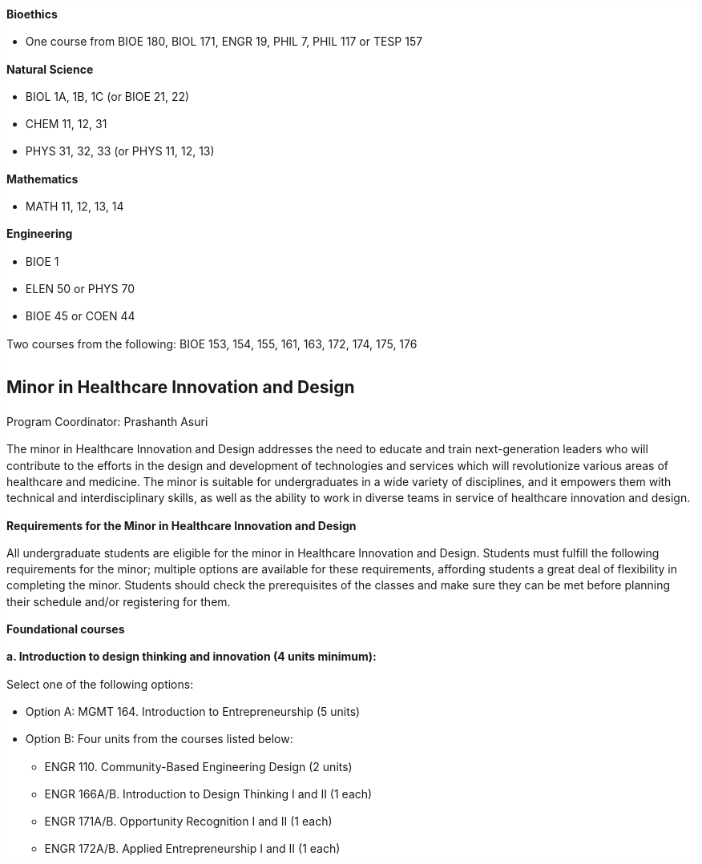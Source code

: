 **Bioethics**

-   One course from BIOE 180, BIOL 171, ENGR 19, PHIL 7, PHIL 117 or TESP 157

**Natural Science**

-   BIOL 1A, 1B, 1C (or BIOE 21, 22)

-   CHEM 11, 12, 31

-   PHYS 31, 32, 33 (or PHYS 11, 12, 13)

**Mathematics**

-   MATH 11, 12, 13, 14

**Engineering**

-   BIOE 1

-   ELEN 50 or PHYS 70

-   BIOE 45 or COEN 44

Two courses from the following: BIOE 153, 154, 155, 161, 163, 172, 174, 175, 176

Minor in Healthcare Innovation and Design
-----------------------------------------

Program Coordinator: Prashanth Asuri

The minor in Healthcare Innovation and Design addresses the need to educate and train next-generation leaders who will contribute to the efforts in the design and development of technologies and services which will revolutionize various areas of healthcare and medicine. The minor is suitable for undergraduates in a wide variety of disciplines, and it empowers them with technical and interdisciplinary skills, as well as the ability to work in diverse teams in service of healthcare innovation and design.

**Requirements for the Minor in Healthcare Innovation and Design**

All undergraduate students are eligible for the minor in Healthcare Innovation and Design. Students must fulfill the following requirements for the minor; multiple options are available for these requirements, affording students a great deal of flexibility in completing the minor. Students should check the prerequisites of the classes and make sure they can be met before planning their schedule and/or registering for them.

**Foundational courses**

**a. Introduction to design thinking and innovation (4 units minimum):**

Select one of the following options:

-   Option A: MGMT 164. Introduction to Entrepreneurship (5 units)

-   Option B: Four units from the courses listed below:

    -   ENGR 110. Community-Based Engineering Design (2 units)

    -   ENGR 166A/B. Introduction to Design Thinking I and II (1 each)

    -   ENGR 171A/B. Opportunity Recognition I and II (1 each)

    -   ENGR 172A/B. Applied Entrepreneurship I and II (1 each)
